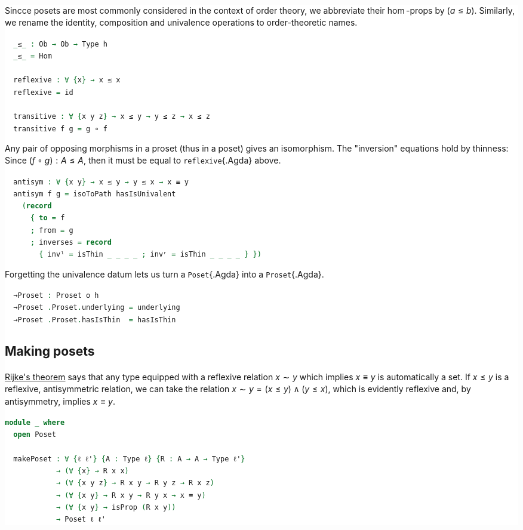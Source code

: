 Sincce posets are most commonly considered in the context of order
theory, we abbreviate their $\hom$-props by $(a \le b)$. Similarly, we
rename the identity, composition and univalence operations to
order-theoretic names.

```agda
  _≤_ : Ob → Ob → Type h
  _≤_ = Hom
  
  reflexive : ∀ {x} → x ≤ x
  reflexive = id

  transitive : ∀ {x y z} → x ≤ y → y ≤ z → x ≤ z
  transitive f g = g ∘ f
```

Any pair of opposing morphisms in a proset (thus in a poset) gives an
isomorphism. The "inversion" equations hold by thinness: Since $(f \circ
g) : A \le A$, then it must be equal to `reflexive`{.Agda} above.

```agda
  antisym : ∀ {x y} → x ≤ y → y ≤ x → x ≡ y
  antisym f g = isoToPath hasIsUnivalent 
    (record 
      { to = f 
      ; from = g 
      ; inverses = record 
        { invˡ = isThin _ _ _ _ ; invʳ = isThin _ _ _ _ } })
```

Forgetting the univalence datum lets us turn a `Poset`{.Agda} into a
`Proset`{.Agda}.

```agda
  →Proset : Proset o h
  →Proset .Proset.underlying = underlying
  →Proset .Proset.hasIsThin  = hasIsThin
```

## Making posets

[Rijke's theorem] says that any type equipped with a reflexive relation
$x \sim y$ which implies $x \equiv y$ is automatically a set. If $x \le
y$ is a reflexive, antisymmetric relation, we can take the relation $x
\sim y = (x \le y) \land (y \le x)$, which is evidently reflexive and,
by antisymmetry, implies $x \equiv y$.

[Rijke's theorem]: 1Lab.HLevel.Sets.html#rijkes-theorem

```agda
module _ where
  open Poset

  makePoset : ∀ {ℓ ℓ'} {A : Type ℓ} {R : A → A → Type ℓ'}
            → (∀ {x} → R x x)
            → (∀ {x y z} → R x y → R y z → R x z)
            → (∀ {x y} → R x y → R y x → x ≡ y)
            → (∀ {x y} → isProp (R x y))
            → Poset ℓ ℓ'
```


[_propositions_]: 1Lab.HLevel.html#isProp
[strict]: Cat.Instances.StrictCat.html
[propositionally truncate]: 1Lab.HIT.Truncation.html
[left adjoint]: Cat.Functor.Adjoint.html